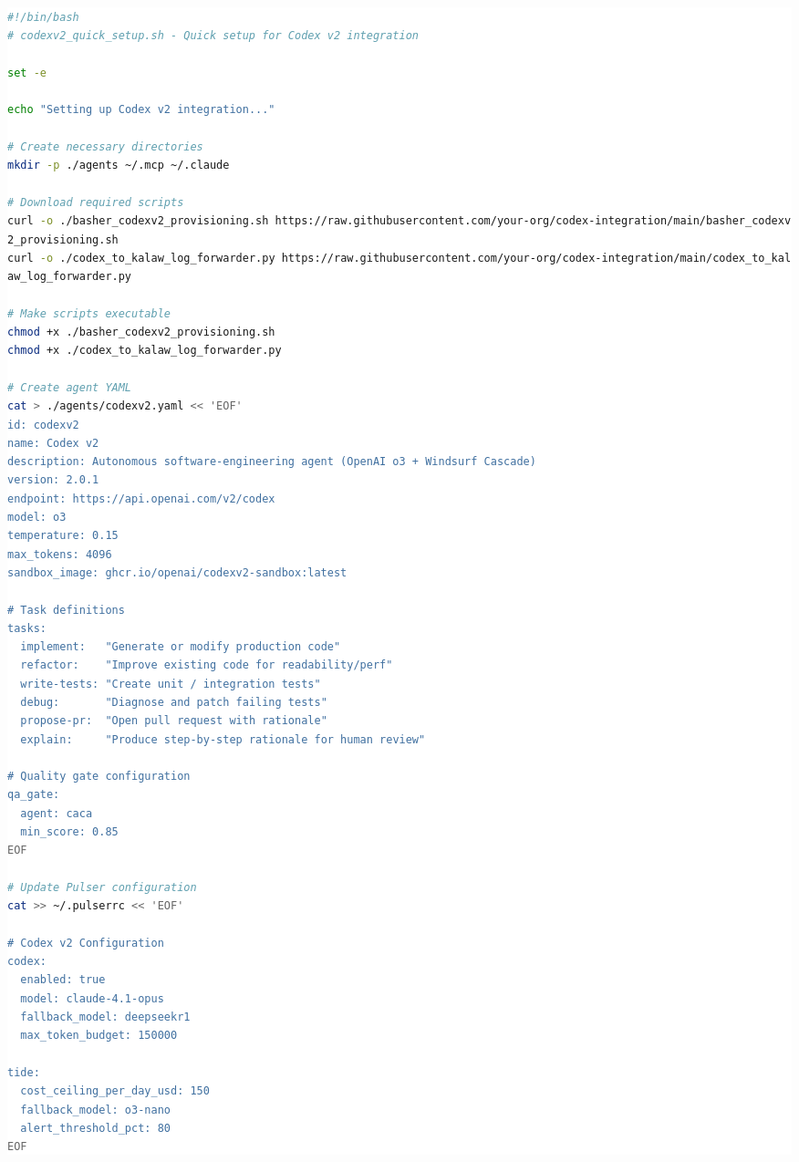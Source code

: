 ```bash
#!/bin/bash
# codexv2_quick_setup.sh - Quick setup for Codex v2 integration

set -e

echo "Setting up Codex v2 integration..."

# Create necessary directories
mkdir -p ./agents ~/.mcp ~/.claude

# Download required scripts
curl -o ./basher_codexv2_provisioning.sh https://raw.githubusercontent.com/your-org/codex-integration/main/basher_codexv2_provisioning.sh
curl -o ./codex_to_kalaw_log_forwarder.py https://raw.githubusercontent.com/your-org/codex-integration/main/codex_to_kalaw_log_forwarder.py

# Make scripts executable
chmod +x ./basher_codexv2_provisioning.sh
chmod +x ./codex_to_kalaw_log_forwarder.py

# Create agent YAML
cat > ./agents/codexv2.yaml << 'EOF'
id: codexv2
name: Codex v2
description: Autonomous software-engineering agent (OpenAI o3 + Windsurf Cascade)
version: 2.0.1
endpoint: https://api.openai.com/v2/codex
model: o3
temperature: 0.15
max_tokens: 4096
sandbox_image: ghcr.io/openai/codexv2-sandbox:latest

# Task definitions
tasks:
  implement:   "Generate or modify production code"
  refactor:    "Improve existing code for readability/perf"
  write-tests: "Create unit / integration tests"
  debug:       "Diagnose and patch failing tests"
  propose-pr:  "Open pull request with rationale"
  explain:     "Produce step-by-step rationale for human review"

# Quality gate configuration
qa_gate:
  agent: caca
  min_score: 0.85
EOF

# Update Pulser configuration
cat >> ~/.pulserrc << 'EOF'

# Codex v2 Configuration
codex:
  enabled: true
  model: claude-4.1-opus
  fallback_model: deepseekr1
  max_token_budget: 150000

tide:
  cost_ceiling_per_day_usd: 150
  fallback_model: o3-nano
  alert_threshold_pct: 80
EOF

```